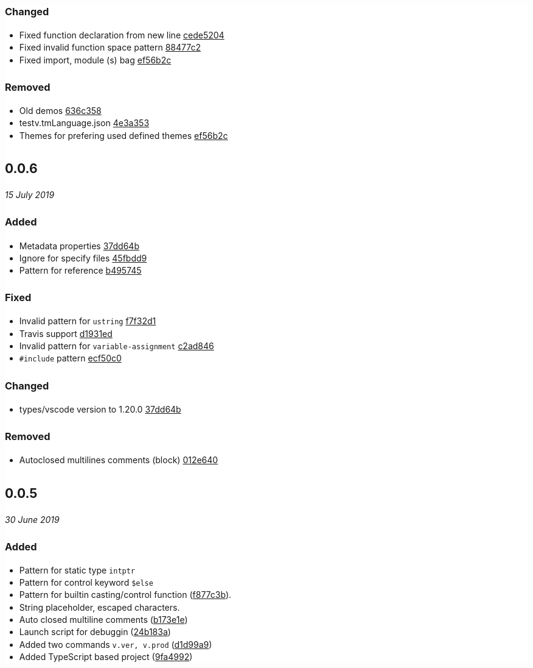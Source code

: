 ### Changed
- Fixed function declaration from new line [cede5204](https://github.com/vlang/vscode-vlang/commit/cede52044e7acd56f880b0729dc3280c16d4c3e9)
- Fixed invalid function space pattern [88477c2](https://github.com/vlang/vscode-vlang/commit/88477c24709836dd8e7d5fdd01d0f729870c278b)
- Fixed import, module (s) bag [ef56b2c](https://github.com/vlang/vscode-vlang/commit/ef56b2c8020d7b6d4d5408635339fa29265ad216)

### Removed
- Old demos [636c358](https://github.com/vlang/vscode-vlang/commit/636c358eb53104f0b3f42f214305f9ef10fb9599)
- testv.tmLanguage.json [4e3a353](https://github.com/vlang/vscode-vlang/commit/4e3a35358d7927efbd47b25911b50e9ad3ee1cd2)
- Themes for prefering used defined themes [ef56b2c](https://github.com/vlang/vscode-vlang/commit/ef56b2c8020d7b6d4d5408635339fa29265ad216)

## 0.0.6
*15 July 2019*
### Added
- Metadata properties [37dd64b](https://github.com/vlang/vscode-vlang/commit/37dd64bcaf1a7799260d29773f55bf23f5f28247)
- Ignore for specify files [45fbdd9](https://github.com/vlang/vscode-vlang/commit/45fbdd952a7c8dc6e971f52388b9629c9fd6ba4e)
- Pattern for reference [b495745](https://github.com/vlang/vscode-vlang/commit/b495745e4354aee7d609adef164fc48be3a75d7e)

### Fixed
- Invalid pattern for `ustring` [f7f32d1](https://github.com/vlang/vscode-vlang/commit/f7f32d108f2aa031b8335073ef77ab774a77f284)
- Travis support [d1931ed](https://github.com/vlang/vscode-vlang/commit/d1931ed55b42161f6bd1df023685c1d060471165)
- Invalid pattern for `variable-assignment` [c2ad846](https://github.com/vlang/vscode-vlang/commit/c2ad846e79aed3e5c4add8ee2e48aa3d20f18607)
- `#include` pattern [ecf50c0](https://github.com/vlang/vscode-vlang/commit/ecf50c0a830923090b6f13700e8baca9bc3c3c86)

### Changed
- types/vscode version to 1.20.0 [37dd64b](https://github.com/vlang/vscode-vlang/commit/37dd64bcaf1a7799260d29773f55bf23f5f28247)

### Removed
- Autoclosed multilines comments (block) [012e640](https://github.com/vlang/vscode-vlang/commit/012e640a84772162a7d822c3b87890c20244fa78)

## 0.0.5
*30 June 2019*
### Added
- Pattern for static type `intptr`
- Pattern for control keyword `$else`
- Pattern for builtin casting/control function ([f877c3b](https://github.com/vlang/vscode-vlang/commit/f877c3b844564125431f9bd4accda0b4924f5f6c)).
- String placeholder, escaped characters.
- Auto closed multiline comments ([b173e1e](https://github.com/vlang/vscode-vlang/pull/8))
- Launch script for debuggin ([24b183a](https://github.com/vlang/vscode-vlang/commit/24b183aa79964962a1e6083ac5847a207935629b))
- Added two commands `v.ver, v.prod` ([d1d99a9](https://github.com/vlang/vscode-vlang/commit/d1d99a9806f9ffbbe235974f153fa837f2eb6b3b))
- Added TypeScript based project ([9fa4992](https://github.com/vlang/vscode-vlang/commit/9fa4992a7f549351c97d17b1ff95c94970e74bb3))